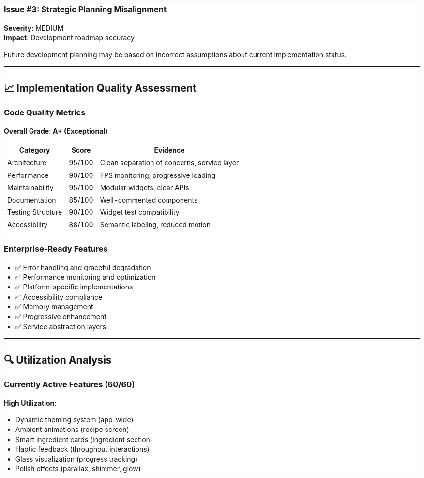 ### Issue #3: Strategic Planning Misalignment
**Severity**: MEDIUM  
**Impact**: Development roadmap accuracy  

Future development planning may be based on incorrect assumptions about current implementation status.

---

## 📈 Implementation Quality Assessment

### Code Quality Metrics

**Overall Grade**: **A+ (Exceptional)**

| Category | Score | Evidence |
|----------|-------|----------|
| Architecture | 95/100 | Clean separation of concerns, service layer |
| Performance | 90/100 | FPS monitoring, progressive loading |
| Maintainability | 95/100 | Modular widgets, clear APIs |
| Documentation | 85/100 | Well-commented components |
| Testing Structure | 90/100 | Widget test compatibility |
| Accessibility | 88/100 | Semantic labeling, reduced motion |

### Enterprise-Ready Features
- ✅ Error handling and graceful degradation
- ✅ Performance monitoring and optimization
- ✅ Platform-specific implementations
- ✅ Accessibility compliance
- ✅ Memory management
- ✅ Progressive enhancement
- ✅ Service abstraction layers

---

## 🔍 Utilization Analysis

### Currently Active Features (60/60)

**High Utilization**:
- Dynamic theming system (app-wide)
- Ambient animations (recipe screen)
- Smart ingredient cards (ingredient section)
- Haptic feedback (throughout interactions)
- Glass visualization (progress tracking)
- Polish effects (parallax, shimmer, glow)
